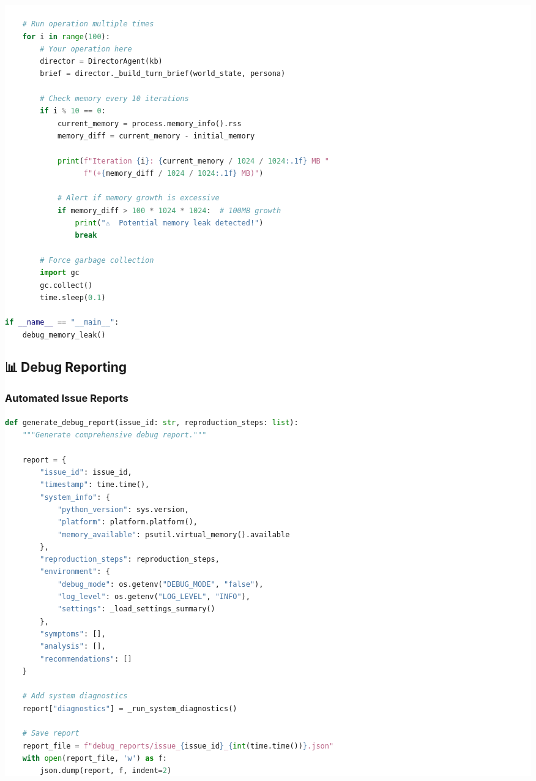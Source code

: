 ```python
    
    # Run operation multiple times
    for i in range(100):
        # Your operation here
        director = DirectorAgent(kb)
        brief = director._build_turn_brief(world_state, persona)
        
        # Check memory every 10 iterations
        if i % 10 == 0:
            current_memory = process.memory_info().rss
            memory_diff = current_memory - initial_memory
            
            print(f"Iteration {i}: {current_memory / 1024 / 1024:.1f} MB "
                  f"(+{memory_diff / 1024 / 1024:.1f} MB)")
            
            # Alert if memory growth is excessive
            if memory_diff > 100 * 1024 * 1024:  # 100MB growth
                print("⚠️  Potential memory leak detected!")
                break
        
        # Force garbage collection
        import gc
        gc.collect()
        time.sleep(0.1)

if __name__ == "__main__":
    debug_memory_leak()
```

## 📊 Debug Reporting

### Automated Issue Reports
```python
def generate_debug_report(issue_id: str, reproduction_steps: list):
    """Generate comprehensive debug report."""
    
    report = {
        "issue_id": issue_id,
        "timestamp": time.time(),
        "system_info": {
            "python_version": sys.version,
            "platform": platform.platform(),
            "memory_available": psutil.virtual_memory().available
        },
        "reproduction_steps": reproduction_steps,
        "environment": {
            "debug_mode": os.getenv("DEBUG_MODE", "false"),
            "log_level": os.getenv("LOG_LEVEL", "INFO"),
            "settings": _load_settings_summary()
        },
        "symptoms": [],
        "analysis": [],
        "recommendations": []
    }
    
    # Add system diagnostics
    report["diagnostics"] = _run_system_diagnostics()
    
    # Save report
    report_file = f"debug_reports/issue_{issue_id}_{int(time.time())}.json"
    with open(report_file, 'w') as f:
        json.dump(report, f, indent=2)
```